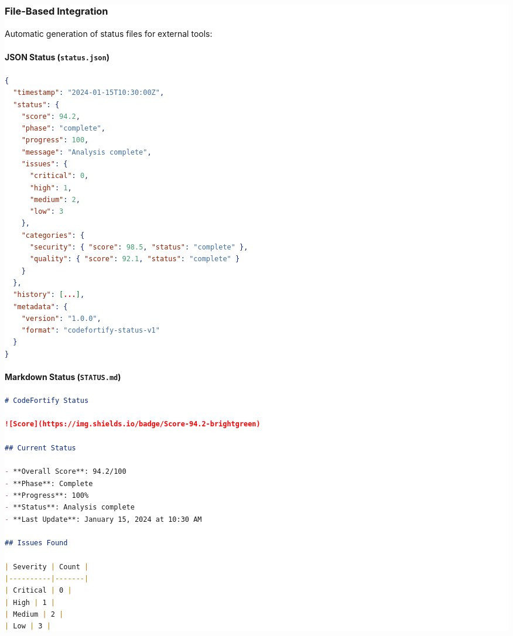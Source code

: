 ### File-Based Integration

Automatic generation of status files for external tools:

#### JSON Status (`status.json`)
```json
{
  "timestamp": "2024-01-15T10:30:00Z",
  "status": {
    "score": 94.2,
    "phase": "complete",
    "progress": 100,
    "message": "Analysis complete",
    "issues": {
      "critical": 0,
      "high": 1,
      "medium": 2,
      "low": 3
    },
    "categories": {
      "security": { "score": 98.5, "status": "complete" },
      "quality": { "score": 92.1, "status": "complete" }
    }
  },
  "history": [...],
  "metadata": {
    "version": "1.0.0",
    "format": "codefortify-status-v1"
  }
}
```

#### Markdown Status (`STATUS.md`)
```markdown
# CodeFortify Status

![Score](https://img.shields.io/badge/Score-94.2-brightgreen)

## Current Status

- **Overall Score**: 94.2/100
- **Phase**: Complete
- **Progress**: 100%
- **Status**: Analysis complete
- **Last Update**: January 15, 2024 at 10:30 AM

## Issues Found

| Severity | Count |
|----------|-------|
| Critical | 0 |
| High | 1 |
| Medium | 2 |
| Low | 3 |
```
